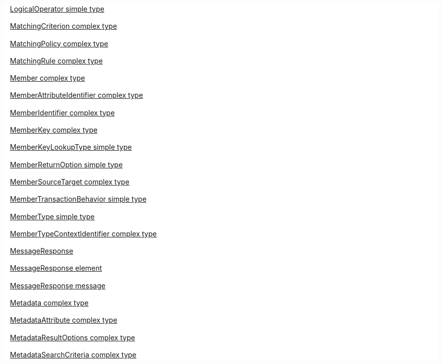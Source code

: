 <p>   <a href="442fe177-e2f4-421c-a0b9-9b65184e3878.html">LogicalOperator
simple type</a></p>

<p>   <a href="214c6d04-7f0d-4766-965c-9f01bea4b677.html">MatchingCriterion
complex type</a></p>

<p>   <a href="570a17b4-4ec6-4923-9f22-9b334e6d7e44.html">MatchingPolicy
complex type</a></p>

<p>   <a href="78abf661-937f-4510-b1b7-f837772e49be.html">MatchingRule
complex type</a></p>

<p>   <a href="70b1582a-5b1d-4fdc-832e-d2556ddda386.html">Member
complex type</a></p>

<p>   <a href="ce53a877-b209-463f-bbba-73f28448b3c7.html">MemberAttributeIdentifier
complex type</a></p>

<p>   <a href="888a541a-de0f-4f52-b80c-f610f1d71b3c.html">MemberIdentifier
complex type</a></p>

<p>   <a href="226fb284-4e60-4117-8191-4b145589d680.html">MemberKey
complex type</a></p>

<p>   <a href="b9f50567-5a59-41e6-8d05-fbe80e04fbfa.html">MemberKeyLookupType
simple type</a></p>

<p>   <a href="41cf0cb0-15c0-40a5-92cd-028893df80ca.html">MemberReturnOption
simple type</a></p>

<p>   <a href="b072987e-a420-4c37-a897-29213cefd749.html">MemberSourceTarget
complex type</a></p>

<p>   <a href="0834e895-59d3-437a-816a-f7e2e81e885f.html">MemberTransactionBehavior
simple type</a></p>

<p>   <a href="9b0ecb88-bae2-4d8e-b337-f596c9060698.html">MemberType
simple type</a></p>

<p>   <a href="8ee16f92-cb09-401e-9093-73139fbc29fb.html">MemberTypeContextIdentifier
complex type</a></p>

<p>   <a href="81713c2d-8c41-43bd-85dd-e106c538c3ae.html">MessageResponse</a></p>

<p>   <a href="b30f1313-589f-4489-9d4a-f7c3d0ef66ca.html">MessageResponse
element</a></p>

<p>   <a href="81713c2d-8c41-43bd-85dd-e106c538c3ae.html">MessageResponse
message</a></p>

<p>   <a href="5c7b8c5e-8af0-4fba-9844-a138a9047217.html">Metadata
complex type</a></p>

<p>   <a href="2efc6a2d-5eec-4488-8c9c-f8f0bb4e9802.html">MetadataAttribute
complex type</a></p>

<p>   <a href="836353f9-6f83-4d0d-af69-eacfeaa54ae7.html">MetadataResultOptions
complex type</a></p>

<p>   <a href="4160ce47-fa60-43b7-997f-7eac843accf3.html">MetadataSearchCriteria
complex type</a></p>

